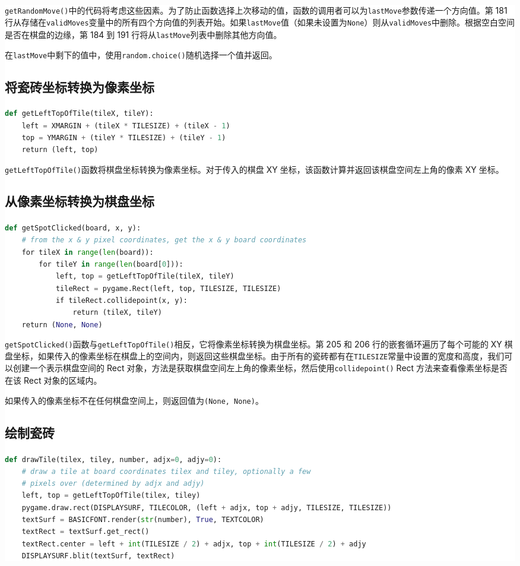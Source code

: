`getRandomMove()`中的代码将考虑这些因素。为了防止函数选择上次移动的值，函数的调用者可以为`lastMove`参数传递一个方向值。第 181 行从存储在`validMoves`变量中的所有四个方向值的列表开始。如果`lastMove`值（如果未设置为`None`）则从`validMoves`中删除。根据空白空间是否在棋盘的边缘，第 184 到 191 行将从`lastMove`列表中删除其他方向值。

在`lastMove`中剩下的值中，使用`random.choice()`随机选择一个值并返回。

## 将瓷砖坐标转换为像素坐标

```py
def getLeftTopOfTile(tileX, tileY):
    left = XMARGIN + (tileX * TILESIZE) + (tileX - 1)
    top = YMARGIN + (tileY * TILESIZE) + (tileY - 1)
    return (left, top)

```

`getLeftTopOfTile()`函数将棋盘坐标转换为像素坐标。对于传入的棋盘 XY 坐标，该函数计算并返回该棋盘空间左上角的像素 XY 坐标。

## 从像素坐标转换为棋盘坐标

```py
def getSpotClicked(board, x, y):
    # from the x & y pixel coordinates, get the x & y board coordinates
    for tileX in range(len(board)):
        for tileY in range(len(board[0])):
            left, top = getLeftTopOfTile(tileX, tileY)
            tileRect = pygame.Rect(left, top, TILESIZE, TILESIZE)
            if tileRect.collidepoint(x, y):
                return (tileX, tileY)
    return (None, None)

```

`getSpotClicked()`函数与`getLeftTopOfTile()`相反，它将像素坐标转换为棋盘坐标。第 205 和 206 行的嵌套循环遍历了每个可能的 XY 棋盘坐标，如果传入的像素坐标在棋盘上的空间内，则返回这些棋盘坐标。由于所有的瓷砖都有在`TILESIZE`常量中设置的宽度和高度，我们可以创建一个表示棋盘空间的 Rect 对象，方法是获取棋盘空间左上角的像素坐标，然后使用`collidepoint()` Rect 方法来查看像素坐标是否在该 Rect 对象的区域内。

如果传入的像素坐标不在任何棋盘空间上，则返回值为`(None, None)`。

## 绘制瓷砖

```py
def drawTile(tilex, tiley, number, adjx=0, adjy=0):
    # draw a tile at board coordinates tilex and tiley, optionally a few
    # pixels over (determined by adjx and adjy)
    left, top = getLeftTopOfTile(tilex, tiley)
    pygame.draw.rect(DISPLAYSURF, TILECOLOR, (left + adjx, top + adjy, TILESIZE, TILESIZE))
    textSurf = BASICFONT.render(str(number), True, TEXTCOLOR)
    textRect = textSurf.get_rect()
    textRect.center = left + int(TILESIZE / 2) + adjx, top + int(TILESIZE / 2) + adjy
    DISPLAYSURF.blit(textSurf, textRect)

```
